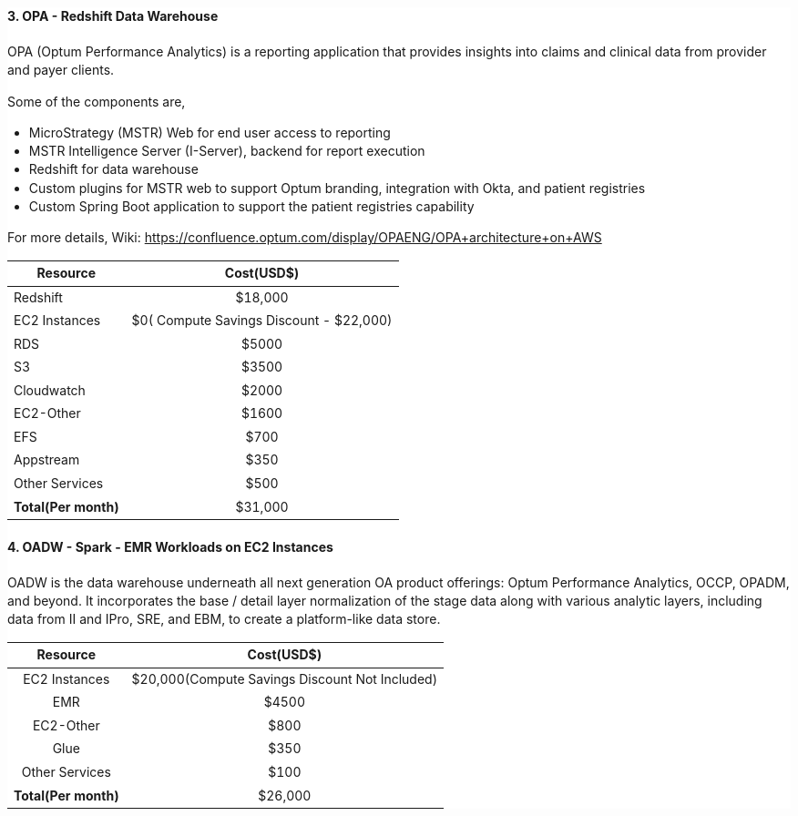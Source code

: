 #### 3. OPA - Redshift Data Warehouse
OPA (Optum Performance Analytics) is a reporting application that provides insights into claims and clinical data from provider and payer clients. 

Some of the components are,
* MicroStrategy (MSTR) Web for end user access to reporting
* MSTR Intelligence Server (I-Server), backend for report execution
* Redshift for data warehouse
* Custom plugins for MSTR web to support Optum branding, integration with Okta, and patient registries
* Custom Spring Boot application to support the patient registries capability

For more details, Wiki: https://confluence.optum.com/display/OPAENG/OPA+architecture+on+AWS

| Resource | Cost(USD$) |
| --- | :---: |
| Redshift | $18,000|
|EC2 Instances|$0( Compute Savings Discount - $22,000)|
|RDS|$5000|
|S3|$3500|
|Cloudwatch|$2000|
|EC2-Other|$1600|
|EFS|$700|
|Appstream|$350|
|Other Services|$500|
|**Total(Per month)** | $31,000|


#### 4. OADW - Spark - EMR Workloads on EC2 Instances

OADW is the data warehouse underneath all next generation OA product offerings: Optum Performance Analytics, OCCP, OPADM, and beyond. It incorporates the base / detail layer normalization of the stage data along with various analytic layers, including data from II and IPro, SRE, and EBM, to create a platform-like data store.

| Resource | Cost(USD$) |
| :---: | :---: |
|EC2 Instances|$20,000(Compute Savings Discount Not Included)|
|EMR|$4500|
|EC2-Other|$800|
|Glue|$350|
|Other Services|$100|
|**Total(Per month)** | $26,000|
